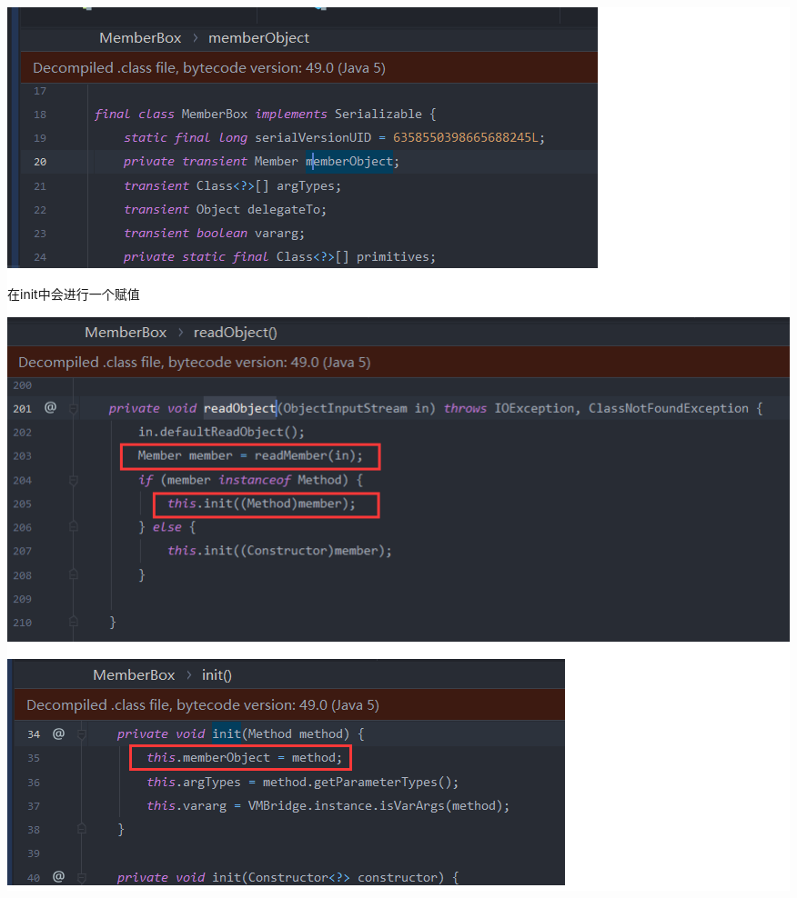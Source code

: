 ![image-20211121114248685](img/image-20211121114248685.png)

在init中会进行一个赋值

![image-20211121114552329](img/image-20211121114552329.png)

![image-20211121114610595](img/image-20211121114610595.png)
